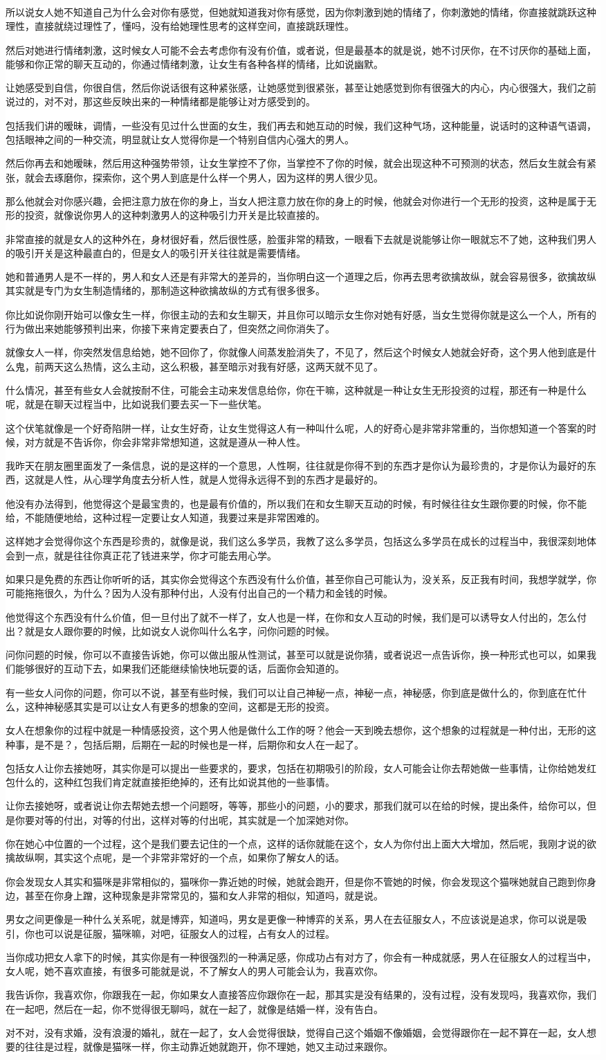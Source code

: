 所以说女人她不知道自己为什么会对你有感觉，但她就知道我对你有感觉，因为你刺激到她的情绪了，你刺激她的情绪，你直接就跳跃这种理性，直接就绕过理性了，懂吗，没有给她理性思考的这样空间，直接跳跃理性。

然后对她进行情绪刺激，这时候女人可能不会去考虑你有没有价值，或者说，但是最基本的就是说，她不讨厌你，在不讨厌你的基础上面，能够和你正常的聊天互动的，你通过情绪刺激，让女生有各种各样的情绪，比如说幽默。

让她感受到自信，你很自信，然后你说话很有这种紧张感，让她感觉到很紧张，甚至让她感觉到你有很强大的内心，内心很强大，我们之前说过的，对不对，那这些反映出来的一种情绪都是能够让对方感受到的。

包括我们讲的暧昧，调情，一些没有见过什么世面的女生，我们再去和她互动的时候，我们这种气场，这种能量，说话时的这种语气语调，包括眼神之间的一种交流，明显就让女人觉得你是一个特别自信内心强大的男人。

然后你再去和她暧昧，然后用这种强势带领，让女生掌控不了你，当掌控不了你的时候，就会出现这种不可预测的状态，然后女生就会有紧张，就会去琢磨你，探索你，这个男人到底是什么样一个男人，因为这样的男人很少见。

那么他就会对你感兴趣，会把注意力放在你的身上，当女人把注意力放在你的身上的时候，他就会对你进行一个无形的投资，这种是属于无形的投资，就像说你男人的这种刺激男人的这种吸引力开关是比较直接的。

非常直接的就是女人的这种外在，身材很好看，然后很性感，脸蛋非常的精致，一眼看下去就是说能够让你一眼就忘不了她，这种我们男人的吸引开关是这种最直白的，但是女人的吸引开关往往就是需要情绪。

她和普通男人是不一样的，男人和女人还是有非常大的差异的，当你明白这一个道理之后，你再去思考欲擒故纵，就会容易很多，欲擒故纵其实就是专门为女生制造情绪的，那制造这种欲擒故纵的方式有很多很多。

你比如说你刚开始可以像女生一样，你很主动的去和女生聊天，并且你可以暗示女生你对她有好感，当女生觉得你就是这么一个人，所有的行为做出来她能够预判出来，你接下来肯定要表白了，但突然之间你消失了。

就像女人一样，你突然发信息给她，她不回你了，你就像人间蒸发脸消失了，不见了，然后这个时候女人她就会好奇，这个男人他到底是什么鬼，前两天这么热情，这么主动，这么积极，甚至暗示对我有好感，这两天就不见了。

什么情况，甚至有些女人会就按耐不住，可能会主动来发信息给你，你在干嘛，这种就是一种让女生无形投资的过程，那还有一种是什么呢，就是在聊天过程当中，比如说我们要去买一下一些伏笔。

这个伏笔就像是一个好奇陷阱一样，让女生好奇，让女生觉得这人有一种叫什么呢，人的好奇心是非常非常重的，当你想知道一个答案的时候，对方就是不告诉你，你会非常非常想知道，这就是遵从一种人性。

我昨天在朋友圈里面发了一条信息，说的是这样的一个意思，人性啊，往往就是你得不到的东西才是你认为最珍贵的，才是你认为最好的东西，这就是人性，从心理学角度去分析人性，就是人觉得永远得不到的东西才是最好的。

他没有办法得到，他觉得这个是最宝贵的，也是最有价值的，所以我们在和女生聊天互动的时候，有时候往往女生跟你要的时候，你不能给，不能随便地给，这种过程一定要让女人知道，我要过来是非常困难的。

这样她才会觉得你这个东西是珍贵的，就像是说，我们这么多学员，我教了这么多学员，包括这么多学员在成长的过程当中，我很深刻地体会到一点，就是往往你真正花了钱进来学，你才可能去用心学。

如果只是免费的东西让你听听的话，其实你会觉得这个东西没有什么价值，甚至你自己可能认为，没关系，反正我有时间，我想学就学，你可能拖拖很久，为什么？因为人没有那种付出，人没有付出自己的一个精力和金钱的时候。

他觉得这个东西没有什么价值，但一旦付出了就不一样了，女人也是一样，在你和女人互动的时候，我们是可以诱导女人付出的，怎么付出？就是女人跟你要的时候，比如说女人说你叫什么名字，问你问题的时候。

问你问题的时候，你可以不直接告诉她，你可以做出服从性测试，甚至可以就是说你猜，或者说迟一点告诉你，换一种形式也可以，如果我们能够很好的互动下去，如果我们还能继续愉快地玩耍的话，后面你会知道的。

有一些女人问你的问题，你可以不说，甚至有些时候，我们可以让自己神秘一点，神秘一点，神秘感，你到底是做什么的，你到底在忙什么，这种神秘感其实是可以让女人有更多的想象的空间，这都是无形的投资。

女人在想象你的过程中就是一种情感投资，这个男人他是做什么工作的呀？他会一天到晚去想你，这个想象的过程就是一种付出，无形的这种事，是不是？，包括后期，后期在一起的时候也是一样，后期你和女人在一起了。

包括女人让你去接她呀，其实你是可以提出一些要求的，要求，包括在初期吸引的阶段，女人可能会让你去帮她做一些事情，让你给她发红包什么的，这种红包我们肯定就直接拒绝掉的，还有比如说其他的一些事情。

让你去接她呀，或者说让你去帮她去想一个问题呀，等等，那些小的问题，小的要求，那我们就可以在给的时候，提出条件，给你可以，但是你要对等的付出，对等的付出，这样对等的付出呢，其实就是一个加深她对你。

你在她心中位置的一个过程，这个是我们要去记住的一个点，这样的话你就能在这个，女人为你付出上面大大增加，然后呢，我刚才说的欲擒故纵啊，其实这个点呢，是一个非常非常好的一个点，如果你了解女人的话。

你会发现女人其实和猫咪是非常相似的，猫咪你一靠近她的时候，她就会跑开，但是你不管她的时候，你会发现这个猫咪她就自己跑到你身边，甚至在你身上蹭，这种现象是非常常见的，猫和女人非常的相似，知道吗，就是说。

男女之间更像是一种什么关系呢，就是博弈，知道吗，男女是更像一种博弈的关系，男人在去征服女人，不应该说是追求，你可以说是吸引，你也可以说是征服，猫咪嘛，对吧，征服女人的过程，占有女人的过程。

当你成功把女人拿下的时候，其实你是有一种很强烈的一种满足感，你成功占有对方了，你会有一种成就感，男人在征服女人的过程当中，女人呢，她不喜欢直接，有很多可能就是说，不了解女人的男人可能会认为，我喜欢你。

我告诉你，我喜欢你，你跟我在一起，你如果女人直接答应你跟你在一起，那其实是没有结果的，没有过程，没有发现吗，我喜欢你，我们在一起吧，然后在一起，你不觉得很无聊吗，就在一起了，就像是结婚一样，没有告白。

对不对，没有求婚，没有浪漫的婚礼，就在一起了，女人会觉得很缺，觉得自己这个婚姻不像婚姻，会觉得跟你在一起不算在一起，女人想要的往往是过程，就像是猫咪一样，你主动靠近她就跑开，你不理她，她又主动过来跟你。
